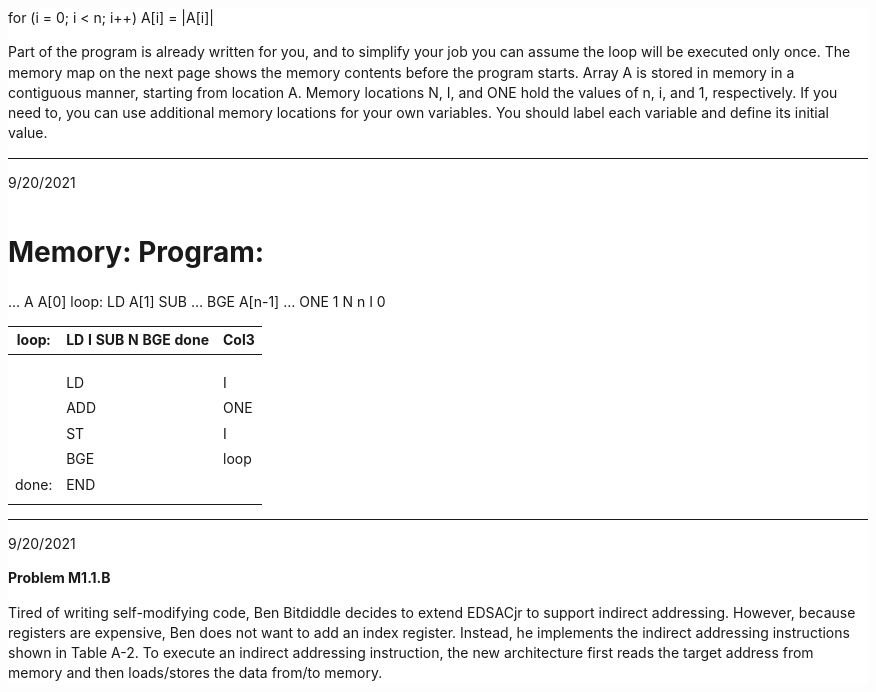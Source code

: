 
for (i = 0; i < n; i++)
A[i] = |A[i]|


Part of the program is already written for you, and to simplify your job you can assume the loop
will be executed only once. The memory map on the next page shows the memory contents
before the program starts. Array A is stored in memory in a contiguous manner, starting from
location A. Memory locations N, I, and ONE hold the values of n, i, and 1, respectively. If you
need to, you can use additional memory locations for your own variables. You should label each
variable and define its initial value.


-----

9/20/2021


#       Memory:                    Program: 

 …
 A A[0] loop: LD
 A[1]  SUB
 …  BGE
 A[n-1]
 …
 ONE 1
 N n
 I 0

|loop:|LD I SUB N BGE done|Col3|
|---|---|---|
||||
||||
||||
||LD|I|
||ADD|ONE|
||ST|I|
||BGE|loop|
|done:|END||
||||


-----

9/20/2021

**Problem M1.1.B**

Tired of writing self-modifying code, Ben Bitdiddle decides to extend EDSACjr to support
indirect addressing. However, because registers are expensive, Ben does not want to add an
index register. Instead, he implements the indirect addressing instructions shown in Table A-2.
To execute an indirect addressing instruction, the new architecture first reads the target address
from memory and then loads/stores the data from/to memory.
